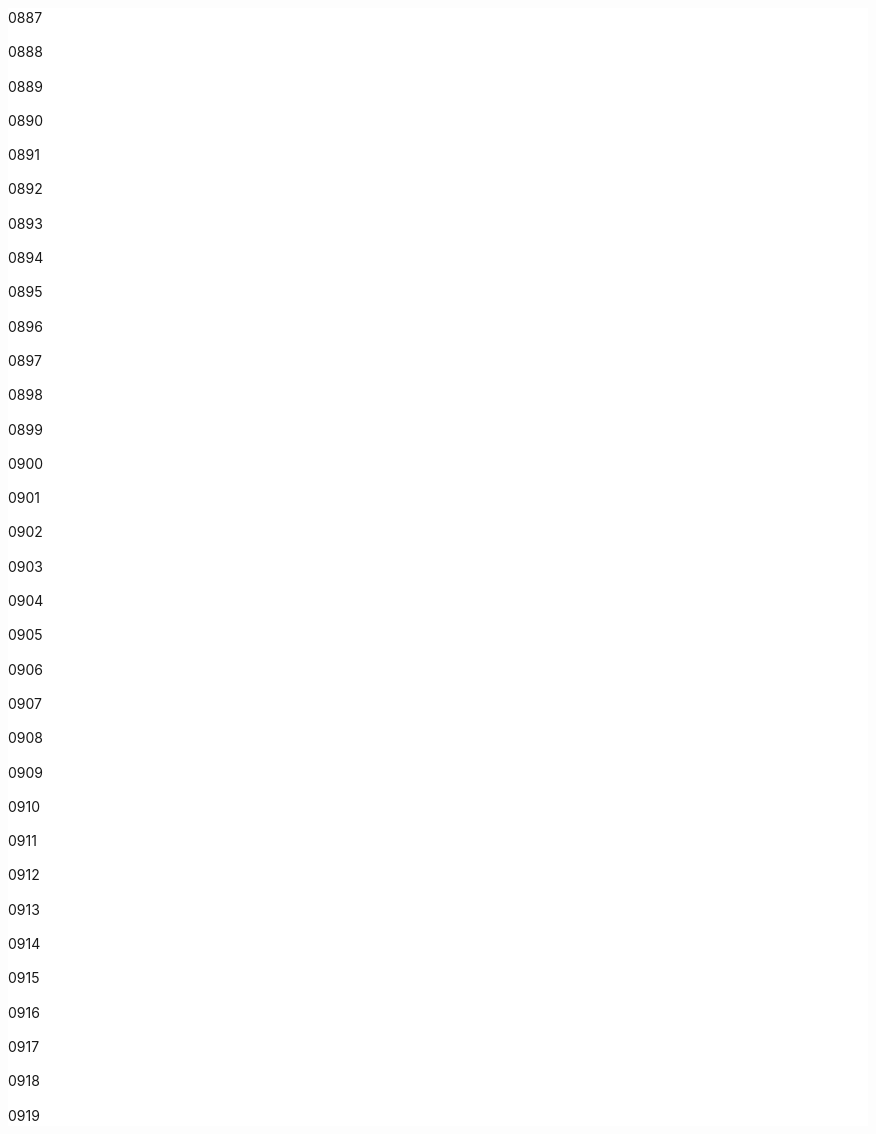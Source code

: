 0887

0888

0889

0890

0891

0892

0893

0894

0895

0896

0897

0898

0899

0900

0901

0902

0903

0904

0905

0906

0907

0908

0909

0910

0911

0912

0913

0914

0915

0916

0917

0918

0919
